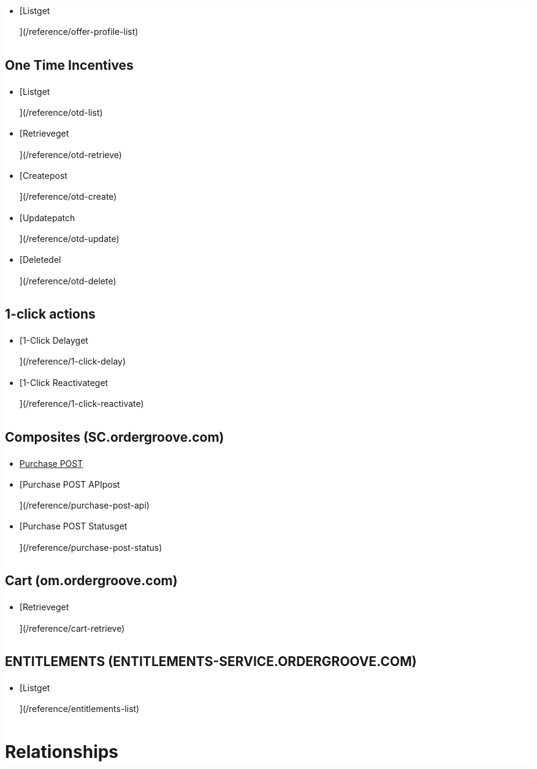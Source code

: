 *   [Listget
    
    ](/reference/offer-profile-list)

## One Time Incentives

*   [Listget
    
    ](/reference/otd-list)
*   [Retrieveget
    
    ](/reference/otd-retrieve)
*   [Createpost
    
    ](/reference/otd-create)
*   [Updatepatch
    
    ](/reference/otd-update)
*   [Deletedel
    
    ](/reference/otd-delete)

## 1-click actions

*   [1-Click Delayget
    
    ](/reference/1-click-delay)
*   [1-Click Reactivateget
    
    ](/reference/1-click-reactivate)

## Composites (SC.ordergroove.com)

*   [Purchase POST](/reference/purchase-post)
*   [Purchase POST APIpost
    
    ](/reference/purchase-post-api)
*   [Purchase POST Statusget
    
    ](/reference/purchase-post-status)

## Cart (om.ordergroove.com)

*   [Retrieveget
    
    ](/reference/cart-retrieve)

## ENTITLEMENTS (ENTITLEMENTS-SERVICE.ORDERGROOVE.COM)

*   [Listget
    
    ](/reference/entitlements-list)

# Relationships
